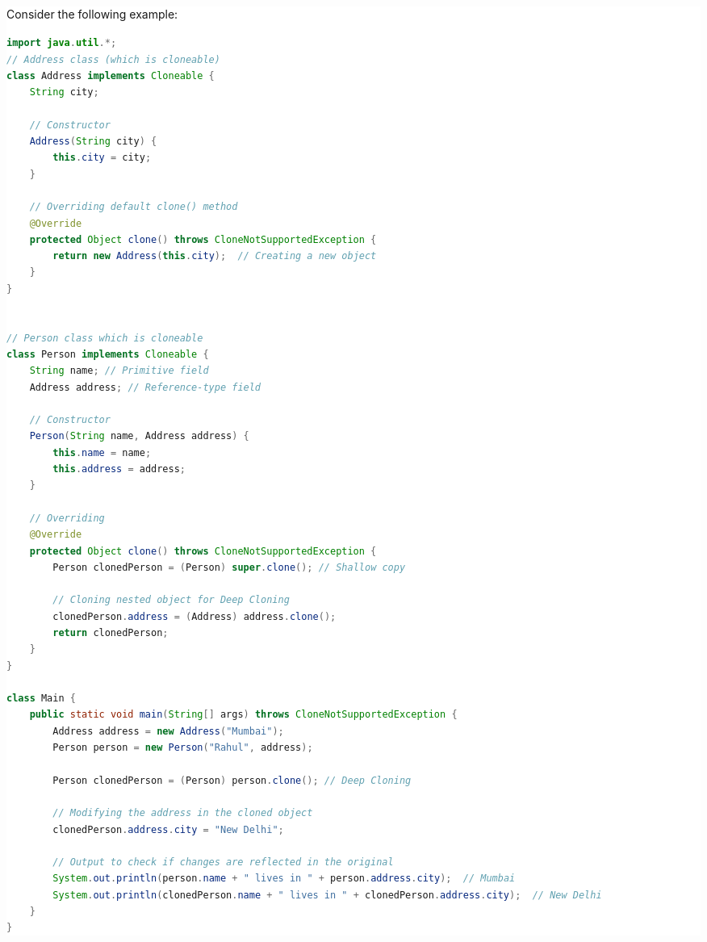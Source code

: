 Consider the following example:

```java
import java.util.*;
// Address class (which is cloneable)
class Address implements Cloneable {
    String city;
    
    // Constructor
    Address(String city) {
        this.city = city;
    }
    
    // Overriding default clone() method 
    @Override
    protected Object clone() throws CloneNotSupportedException {
        return new Address(this.city);  // Creating a new object
    }
}


// Person class which is cloneable
class Person implements Cloneable {
    String name; // Primitive field
    Address address; // Reference-type field
    
    // Constructor
    Person(String name, Address address) {
        this.name = name;
        this.address = address;
    }
    
    // Overriding
    @Override
    protected Object clone() throws CloneNotSupportedException {
        Person clonedPerson = (Person) super.clone(); // Shallow copy
        
        // Cloning nested object for Deep Cloning 
        clonedPerson.address = (Address) address.clone(); 
        return clonedPerson;
    }
}

class Main {
    public static void main(String[] args) throws CloneNotSupportedException {
        Address address = new Address("Mumbai");
        Person person = new Person("Rahul", address);

        Person clonedPerson = (Person) person.clone(); // Deep Cloning

        // Modifying the address in the cloned object
        clonedPerson.address.city = "New Delhi";

        // Output to check if changes are reflected in the original
        System.out.println(person.name + " lives in " + person.address.city);  // Mumbai
        System.out.println(clonedPerson.name + " lives in " + clonedPerson.address.city);  // New Delhi
    }
}
```
